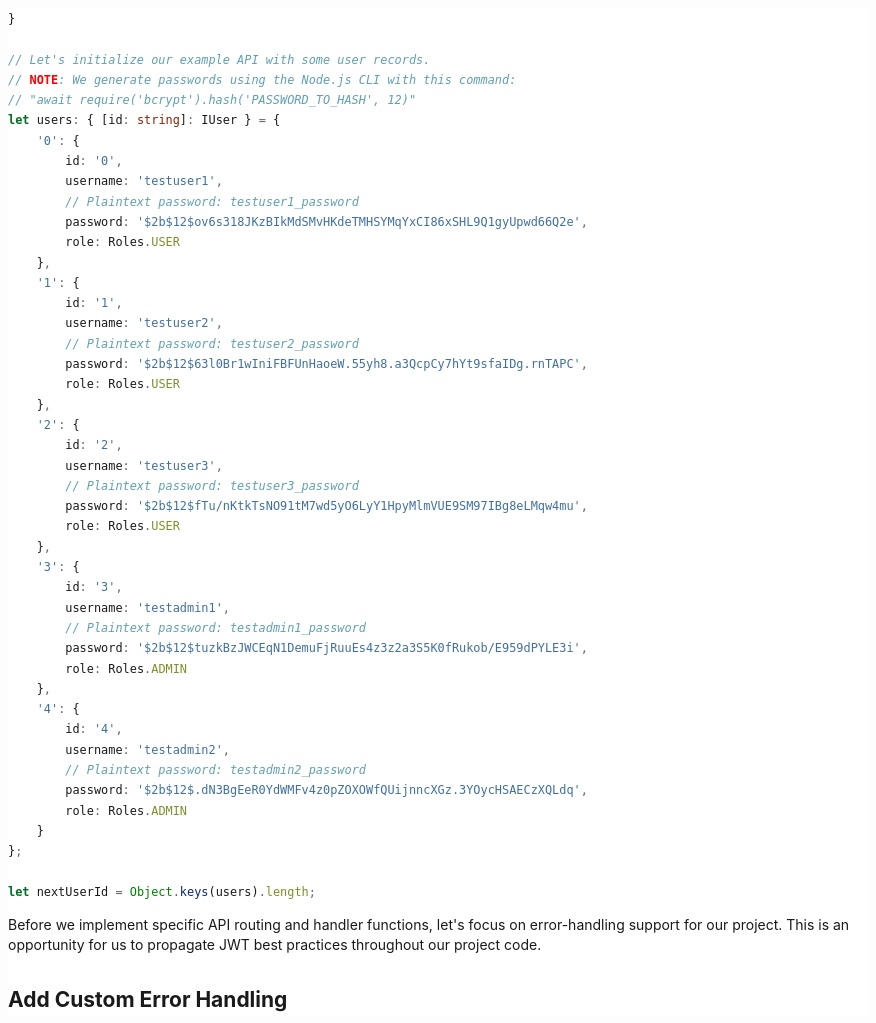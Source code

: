 ```typescript
}

// Let's initialize our example API with some user records.
// NOTE: We generate passwords using the Node.js CLI with this command:
// "await require('bcrypt').hash('PASSWORD_TO_HASH', 12)"
let users: { [id: string]: IUser } = {
    '0': {
        id: '0',
        username: 'testuser1',
        // Plaintext password: testuser1_password
        password: '$2b$12$ov6s318JKzBIkMdSMvHKdeTMHSYMqYxCI86xSHL9Q1gyUpwd66Q2e', 
        role: Roles.USER
    },
    '1': {
        id: '1',
        username: 'testuser2',
        // Plaintext password: testuser2_password
        password: '$2b$12$63l0Br1wIniFBFUnHaoeW.55yh8.a3QcpCy7hYt9sfaIDg.rnTAPC', 
        role: Roles.USER
    },
    '2': {
        id: '2',
        username: 'testuser3',
        // Plaintext password: testuser3_password
        password: '$2b$12$fTu/nKtkTsNO91tM7wd5yO6LyY1HpyMlmVUE9SM97IBg8eLMqw4mu',
        role: Roles.USER
    },
    '3': {
        id: '3',
        username: 'testadmin1',
        // Plaintext password: testadmin1_password
        password: '$2b$12$tuzkBzJWCEqN1DemuFjRuuEs4z3z2a3S5K0fRukob/E959dPYLE3i',
        role: Roles.ADMIN
    },
    '4': {
        id: '4',
        username: 'testadmin2',
        // Plaintext password: testadmin2_password
        password: '$2b$12$.dN3BgEeR0YdWMFv4z0pZOXOWfQUijnncXGz.3YOycHSAECzXQLdq',
        role: Roles.ADMIN
    }
};

let nextUserId = Object.keys(users).length;
```

Before we implement specific API routing and handler functions, let's focus on error-handling support for our project. This is an opportunity for us to propagate JWT best practices throughout our project code.

## Add Custom Error Handling
